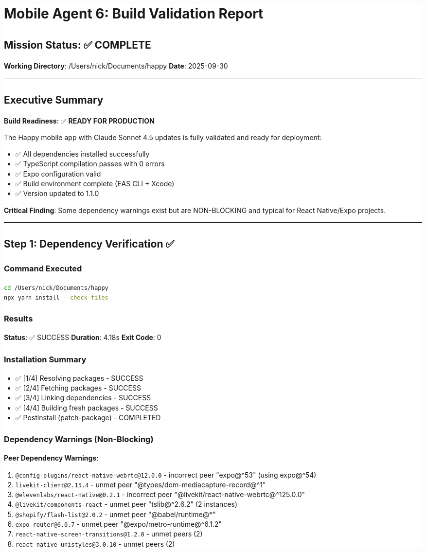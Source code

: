 # Mobile Agent 6: Build Validation Report

## Mission Status: ✅ COMPLETE

**Working Directory**: /Users/nick/Documents/happy
**Date**: 2025-09-30

---

## Executive Summary

**Build Readiness**: ✅ **READY FOR PRODUCTION**

The Happy mobile app with Claude Sonnet 4.5 updates is fully validated and ready for deployment:
- ✅ All dependencies installed successfully
- ✅ TypeScript compilation passes with 0 errors
- ✅ Expo configuration valid
- ✅ Build environment complete (EAS CLI + Xcode)
- ✅ Version updated to 1.1.0

**Critical Finding**: Some dependency warnings exist but are NON-BLOCKING and typical for React Native/Expo projects.

---

## Step 1: Dependency Verification ✅

### Command Executed
```bash
cd /Users/nick/Documents/happy
npx yarn install --check-files
```

### Results
**Status**: ✅ SUCCESS
**Duration**: 4.18s
**Exit Code**: 0

### Installation Summary
- ✅ [1/4] Resolving packages - SUCCESS
- ✅ [2/4] Fetching packages - SUCCESS
- ✅ [3/4] Linking dependencies - SUCCESS
- ✅ [4/4] Building fresh packages - SUCCESS
- ✅ Postinstall (patch-package) - COMPLETED

### Dependency Warnings (Non-Blocking)

**Peer Dependency Warnings**:
1. `@config-plugins/react-native-webrtc@12.0.0` - incorrect peer "expo@^53" (using expo@^54)
2. `livekit-client@2.15.4` - unmet peer "@types/dom-mediacapture-record@^1"
3. `@elevenlabs/react-native@0.2.1` - incorrect peer "@livekit/react-native-webrtc@^125.0.0"
4. `@livekit/components-react` - unmet peer "tslib@^2.6.2" (2 instances)
5. `@shopify/flash-list@2.0.2` - unmet peer "@babel/runtime@*"
6. `expo-router@6.0.7` - unmet peer "@expo/metro-runtime@^6.1.2"
7. `react-native-screen-transitions@1.2.0` - unmet peers (2)
8. `react-native-unistyles@3.0.10` - unmet peers (2)
